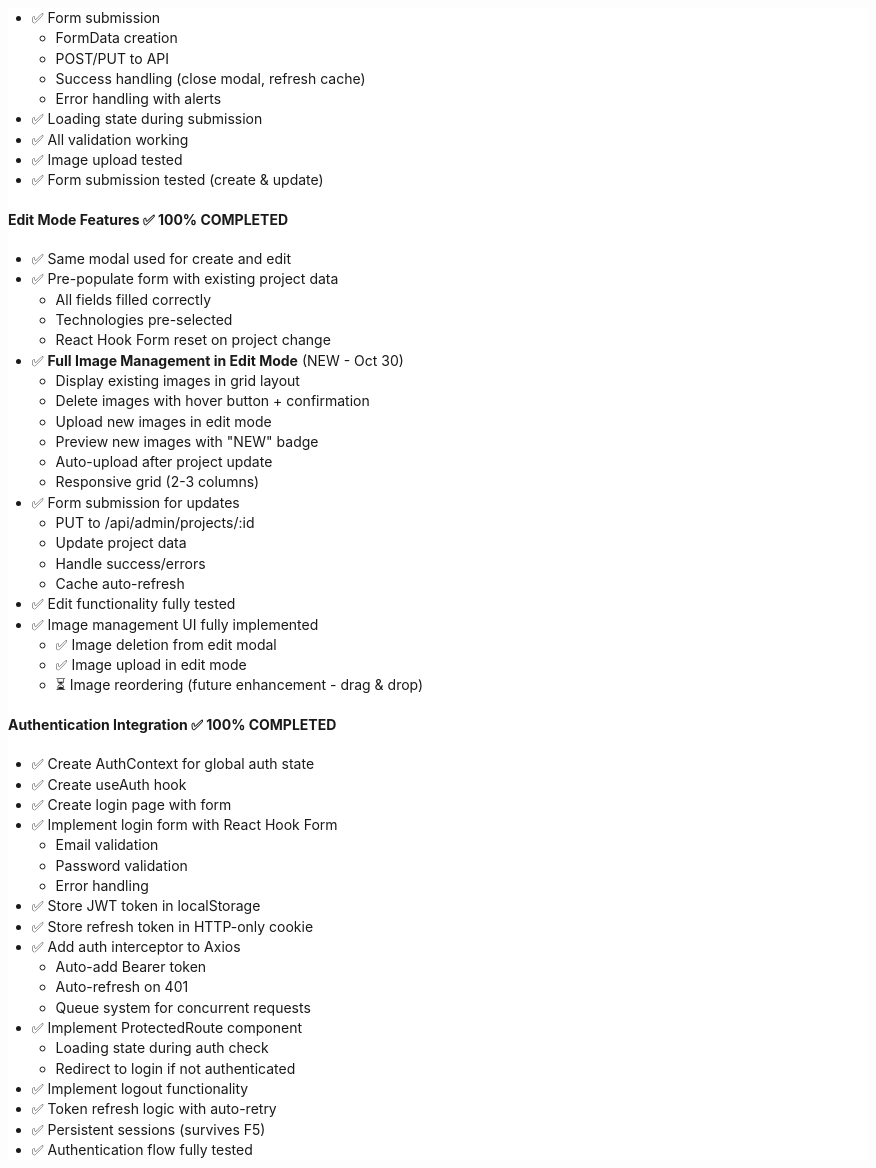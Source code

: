 - ✅ Form submission
  - FormData creation
  - POST/PUT to API
  - Success handling (close modal, refresh cache)
  - Error handling with alerts
- ✅ Loading state during submission
- ✅ All validation working
- ✅ Image upload tested
- ✅ Form submission tested (create & update)

#### Edit Mode Features ✅ 100% COMPLETED
- ✅ Same modal used for create and edit
- ✅ Pre-populate form with existing project data
  - All fields filled correctly
  - Technologies pre-selected
  - React Hook Form reset on project change
- ✅ **Full Image Management in Edit Mode** (NEW - Oct 30)
  - Display existing images in grid layout
  - Delete images with hover button + confirmation
  - Upload new images in edit mode
  - Preview new images with "NEW" badge
  - Auto-upload after project update
  - Responsive grid (2-3 columns)
- ✅ Form submission for updates
  - PUT to /api/admin/projects/:id
  - Update project data
  - Handle success/errors
  - Cache auto-refresh
- ✅ Edit functionality fully tested
- ✅ Image management UI fully implemented
  - ✅ Image deletion from edit modal
  - ✅ Image upload in edit mode
  - ⏳ Image reordering (future enhancement - drag & drop)

#### Authentication Integration ✅ 100% COMPLETED
- ✅ Create AuthContext for global auth state
- ✅ Create useAuth hook
- ✅ Create login page with form
- ✅ Implement login form with React Hook Form
  - Email validation
  - Password validation
  - Error handling
- ✅ Store JWT token in localStorage
- ✅ Store refresh token in HTTP-only cookie
- ✅ Add auth interceptor to Axios
  - Auto-add Bearer token
  - Auto-refresh on 401
  - Queue system for concurrent requests
- ✅ Implement ProtectedRoute component
  - Loading state during auth check
  - Redirect to login if not authenticated
- ✅ Implement logout functionality
- ✅ Token refresh logic with auto-retry
- ✅ Persistent sessions (survives F5)
- ✅ Authentication flow fully tested
